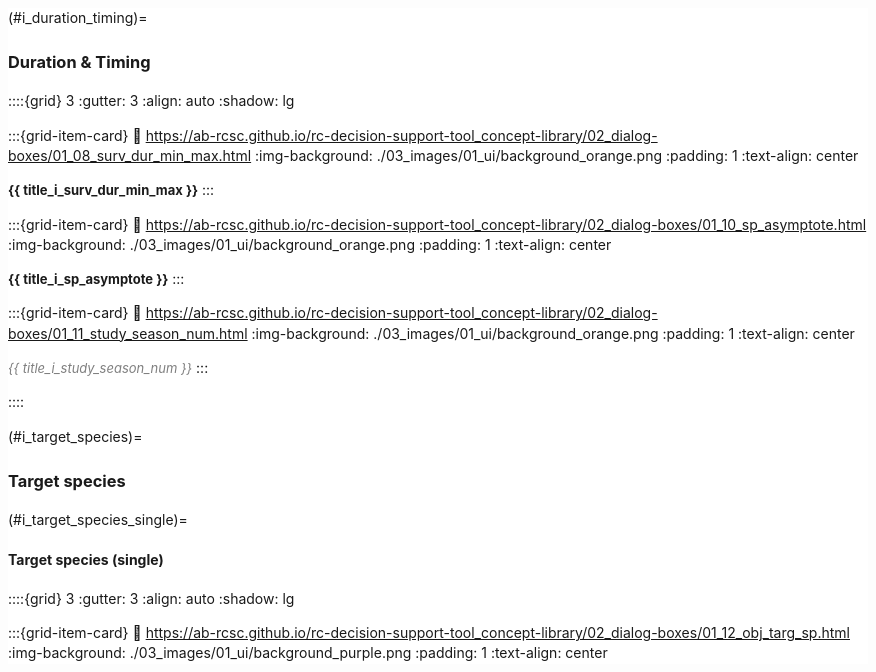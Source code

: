 (#i_duration_timing)=
### Duration & Timing

::::{grid} 3
:gutter: 3
:align: auto
:shadow: lg

:::{grid-item-card} 
:link: https://ab-rcsc.github.io/rc-decision-support-tool_concept-library/02_dialog-boxes/01_08_surv_dur_min_max.html
:img-background: ./03_images/01_ui/background_orange.png
:padding: 1
:text-align: center

**<font size='2.5'>{{ title_i_surv_dur_min_max }}</font></font>**
:::

:::{grid-item-card}
:link: https://ab-rcsc.github.io/rc-decision-support-tool_concept-library/02_dialog-boxes/01_10_sp_asymptote.html
:img-background: ./03_images/01_ui/background_orange.png
:padding: 1
:text-align: center

**<font size='2.5'>{{ title_i_sp_asymptote }}</font></font>**
:::

:::{grid-item-card}
:link: https://ab-rcsc.github.io/rc-decision-support-tool_concept-library/02_dialog-boxes/01_11_study_season_num.html
:img-background: ./03_images/01_ui/background_orange.png
:padding: 1
:text-align: center

*<font color='grey'><font size='2.5'>{{ title_i_study_season_num }}</font></font>*
:::

::::

(#i_target_species)=
### Target species

(#i_target_species_single)=
#### Target species (single)

::::{grid} 3
:gutter: 3
:align: auto
:shadow: lg

:::{grid-item-card}
:link: https://ab-rcsc.github.io/rc-decision-support-tool_concept-library/02_dialog-boxes/01_12_obj_targ_sp.html
:img-background: ./03_images/01_ui/background_purple.png
:padding: 1
:text-align: center
